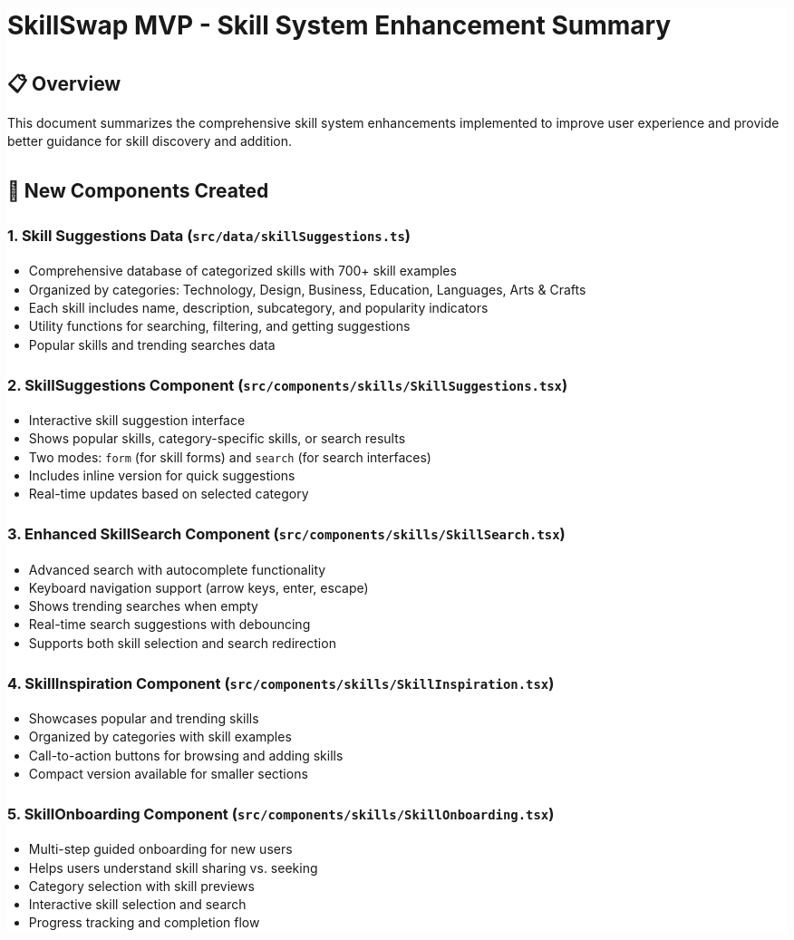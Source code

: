 # SkillSwap MVP - Skill System Enhancement Summary

## 📋 Overview

This document summarizes the comprehensive skill system enhancements implemented to improve user experience and provide better guidance for skill discovery and addition.

## 🚀 New Components Created

### 1. **Skill Suggestions Data (`src/data/skillSuggestions.ts`)**
- Comprehensive database of categorized skills with 700+ skill examples
- Organized by categories: Technology, Design, Business, Education, Languages, Arts & Crafts
- Each skill includes name, description, subcategory, and popularity indicators
- Utility functions for searching, filtering, and getting suggestions
- Popular skills and trending searches data

### 2. **SkillSuggestions Component (`src/components/skills/SkillSuggestions.tsx`)**
- Interactive skill suggestion interface
- Shows popular skills, category-specific skills, or search results
- Two modes: `form` (for skill forms) and `search` (for search interfaces)
- Includes inline version for quick suggestions
- Real-time updates based on selected category

### 3. **Enhanced SkillSearch Component (`src/components/skills/SkillSearch.tsx`)**
- Advanced search with autocomplete functionality
- Keyboard navigation support (arrow keys, enter, escape)
- Shows trending searches when empty
- Real-time search suggestions with debouncing
- Supports both skill selection and search redirection

### 4. **SkillInspiration Component (`src/components/skills/SkillInspiration.tsx`)**
- Showcases popular and trending skills
- Organized by categories with skill examples
- Call-to-action buttons for browsing and adding skills
- Compact version available for smaller sections

### 5. **SkillOnboarding Component (`src/components/skills/SkillOnboarding.tsx`)**
- Multi-step guided onboarding for new users
- Helps users understand skill sharing vs. seeking
- Category selection with skill previews
- Interactive skill selection and search
- Progress tracking and completion flow
